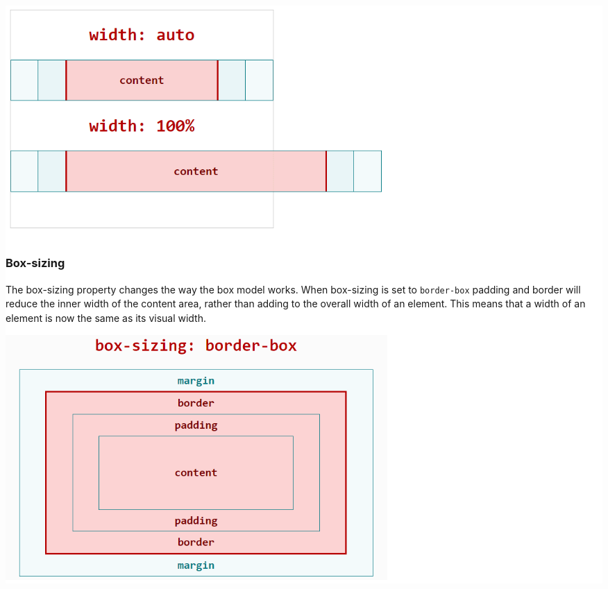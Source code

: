 <img style="width:100%; max-width:550px;" alt="shows how width auto works compared to width:100%" src="/img/width-auto.png" >

### Box-sizing

The box-sizing property changes the way the box model works. When box-sizing is set to `border-box` padding and border will reduce the inner width of the content area, rather than adding to the overall width of an element. This means that a width of an element is now the same as its visual width.

<img style="width:100%; max-width:550px;" alt="shows how box-sizing:border-box works" src="/img/box-sizing.png" >
